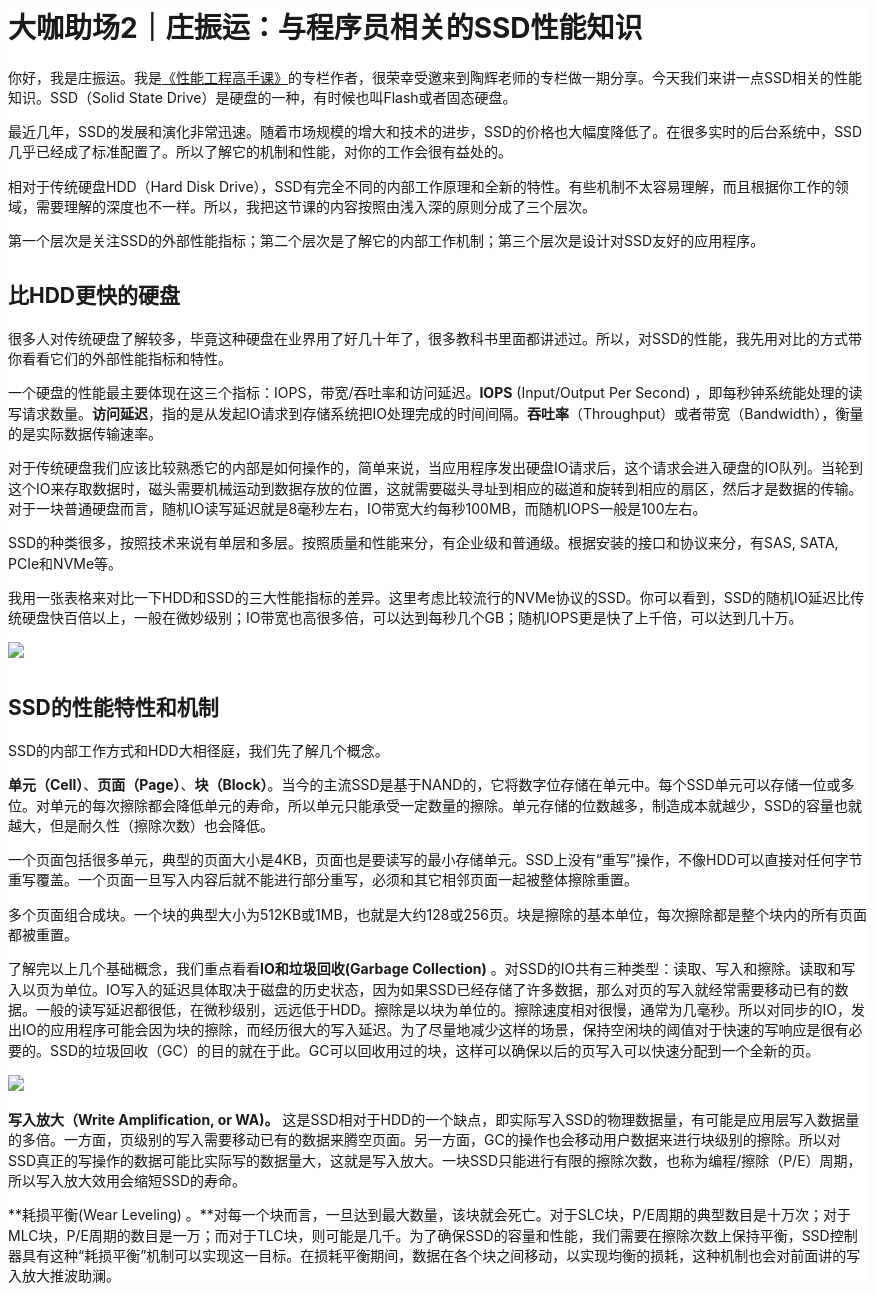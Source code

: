 # 大咖助场2｜庄振运：与程序员相关的SSD性能知识

你好，我是庄振运。我是[《性能工程高手课》](<https://time.geekbang.org/column/intro/100041101>)的专栏作者，很荣幸受邀来到陶辉老师的专栏做一期分享。今天我们来讲一点SSD相关的性能知识。SSD（Solid State Drive）是硬盘的一种，有时候也叫Flash或者固态硬盘。

最近几年，SSD的发展和演化非常迅速。随着市场规模的增大和技术的进步，SSD的价格也大幅度降低了。在很多实时的后台系统中，SSD几乎已经成了标准配置了。所以了解它的机制和性能，对你的工作会很有益处的。

相对于传统硬盘HDD（Hard Disk Drive），SSD有完全不同的内部工作原理和全新的特性。有些机制不太容易理解，而且根据你工作的领域，需要理解的深度也不一样。所以，我把这节课的内容按照由浅入深的原则分成了三个层次。

第一个层次是关注SSD的外部性能指标；第二个层次是了解它的内部工作机制；第三个层次是设计对SSD友好的应用程序。

## 比HDD更快的硬盘

很多人对传统硬盘了解较多，毕竟这种硬盘在业界用了好几十年了，很多教科书里面都讲述过。所以，对SSD的性能，我先用对比的方式带你看看它们的外部性能指标和特性。

一个硬盘的性能最主要体现在这三个指标：IOPS，带宽/吞吐率和访问延迟。**IOPS** (Input/Output Per Second) ，即每秒钟系统能处理的读写请求数量。**访问延迟**，指的是从发起IO请求到存储系统把IO处理完成的时间间隔。**吞吐率**（Throughput）或者带宽（Bandwidth），衡量的是实际数据传输速率。



对于传统硬盘我们应该比较熟悉它的内部是如何操作的，简单来说，当应用程序发出硬盘IO请求后，这个请求会进入硬盘的IO队列。当轮到这个IO来存取数据时，磁头需要机械运动到数据存放的位置，这就需要磁头寻址到相应的磁道和旋转到相应的扇区，然后才是数据的传输。对于一块普通硬盘而言，随机IO读写延迟就是8毫秒左右，IO带宽大约每秒100MB，而随机IOPS一般是100左右。

SSD的种类很多，按照技术来说有单层和多层。按照质量和性能来分，有企业级和普通级。根据安装的接口和协议来分，有SAS, SATA, PCIe和NVMe等。

我用一张表格来对比一下HDD和SSD的三大性能指标的差异。这里考虑比较流行的NVMe协议的SSD。你可以看到，SSD的随机IO延迟比传统硬盘快百倍以上，一般在微妙级别；IO带宽也高很多倍，可以达到每秒几个GB；随机IOPS更是快了上千倍，可以达到几十万。

![](<https://static001.geekbang.org/resource/image/7c/04/7c0d537e9334e1d622d40f28168e1c04.jpg>)

## SSD的性能特性和机制

SSD的内部工作方式和HDD大相径庭，我们先了解几个概念。

**单元（Cell）**、**页面（Page）**、**块（Block）**。当今的主流SSD是基于NAND的，它将数字位存储在单元中。每个SSD单元可以存储一位或多位。对单元的每次擦除都会降低单元的寿命，所以单元只能承受一定数量的擦除。单元存储的位数越多，制造成本就越少，SSD的容量也就越大，但是耐久性（擦除次数）也会降低。

一个页面包括很多单元，典型的页面大小是4KB，页面也是要读写的最小存储单元。SSD上没有“重写”操作，不像HDD可以直接对任何字节重写覆盖。一个页面一旦写入内容后就不能进行部分重写，必须和其它相邻页面一起被整体擦除重置。

多个页面组合成块。一个块的典型大小为512KB或1MB，也就是大约128或256页。块是擦除的基本单位，每次擦除都是整个块内的所有页面都被重置。

了解完以上几个基础概念，我们重点看看**IO和垃圾回收(Garbage Collection)** 。对SSD的IO共有三种类型：读取、写入和擦除。读取和写入以页为单位。IO写入的延迟具体取决于磁盘的历史状态，因为如果SSD已经存储了许多数据，那么对页的写入就经常需要移动已有的数据。一般的读写延迟都很低，在微秒级别，远远低于HDD。擦除是以块为单位的。擦除速度相对很慢，通常为几毫秒。所以对同步的IO，发出IO的应用程序可能会因为块的擦除，而经历很大的写入延迟。为了尽量地减少这样的场景，保持空闲块的阈值对于快速的写响应是很有必要的。SSD的垃圾回收（GC）的目的就在于此。GC可以回收用过的块，这样可以确保以后的页写入可以快速分配到一个全新的页。

![](<https://static001.geekbang.org/resource/image/4b/70/4b3705248ccb0144516a77849c17dd70.png>)

**写入放大（Write Amplification, or WA)。** 这是SSD相对于HDD的一个缺点，即实际写入SSD的物理数据量，有可能是应用层写入数据量的多倍。一方面，页级别的写入需要移动已有的数据来腾空页面。另一方面，GC的操作也会移动用户数据来进行块级别的擦除。所以对SSD真正的写操作的数据可能比实际写的数据量大，这就是写入放大。一块SSD只能进行有限的擦除次数，也称为编程/擦除（P/E）周期，所以写入放大效用会缩短SSD的寿命。

**耗损平衡(Wear Leveling) 。**对每一个块而言，一旦达到最大数量，该块就会死亡。对于SLC块，P/E周期的典型数目是十万次；对于MLC块，P/E周期的数目是一万；而对于TLC块，则可能是几千。为了确保SSD的容量和性能，我们需要在擦除次数上保持平衡，SSD控制器具有这种“耗损平衡”机制可以实现这一目标。在损耗平衡期间，数据在各个块之间移动，以实现均衡的损耗，这种机制也会对前面讲的写入放大推波助澜。
